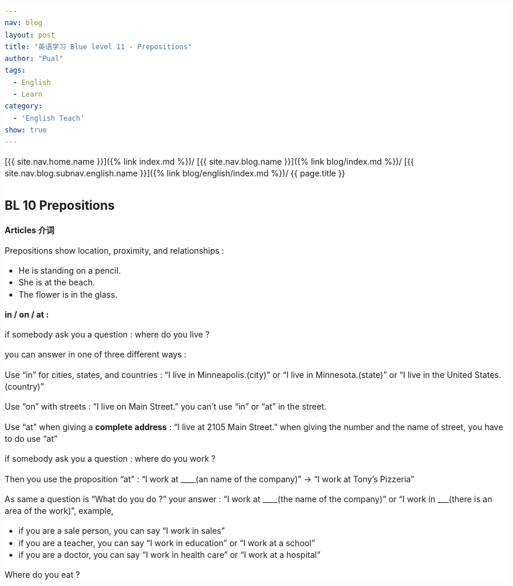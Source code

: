 ```yaml
---
nav: blog
layout: post
title: "英语学习 Blue level 11 - Prepositions"
author: "Pual"
tags:
  - English
  - Learn
category:
  - 'English Teach'
show: true
---
```


[{{ site.nav.home.name }}]({% link index.md %})/
[{{ site.nav.blog.name }}]({% link blog/index.md %})/
[{{ site.nav.blog.subnav.english.name }}]({% link blog/english/index.md %})/
{{ page.title }}

## BL 10 Prepositions

__Articles 介词__

Prepositions show location, proximity, and relationships :

- He is standing on a pencil.
- She is at the beach.
- The flower is in the glass. 

**in / on / at :**

if somebody ask you a question : where do you live ?

you can answer in one of three different ways :

Use “in” for cities, states, and countries : “I live in Minneapolis.(city)”  or “I live in Minnesota.(state)” or “I live in the United States.(country)”

Use “on” with streets : “I live on Main Street.” you can’t use “in” or “at” in the street.

Use “at” when giving a __complete address__ : “I live at 2105 Main Street.” when giving the number and the name of street, you have to do use “at”

if somebody ask you a question : where do you work ?

Then you use the proposition “at” : “I work at ____(an name of the company)” -> “I work at Tony’s Pizzeria”

As same a question is “What do you do ?” your answer : “I work at ____(the name of the company)” or “I work in ___(there is an area of the work)”, example, 

- if you are a sale person, you can say “I work in sales”
- if you are a teacher, you can say “I work in education” or “I work at a school”
- if you are a doctor, you can say “I work in health care” or “I work at a hospital”

Where do you eat ?
